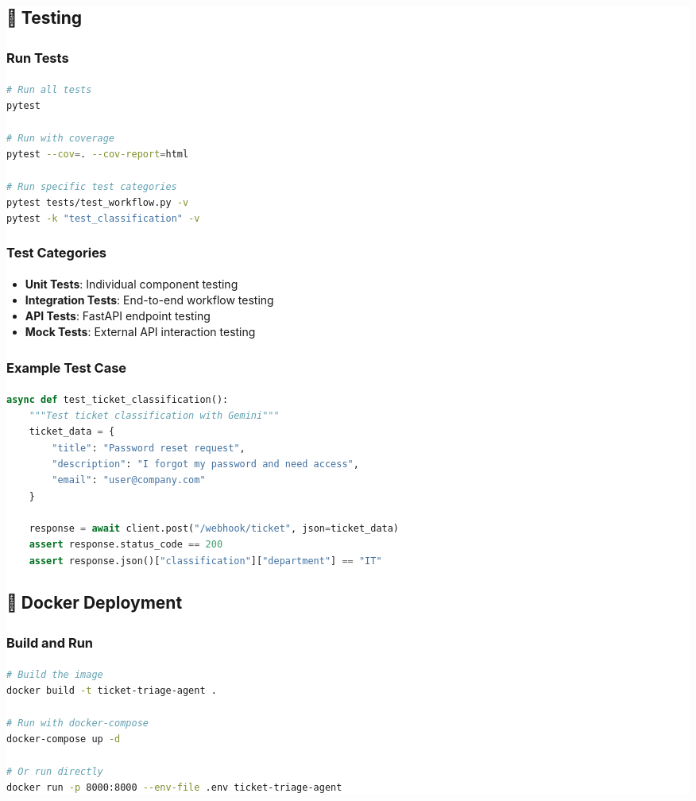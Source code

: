 ## 🧪 Testing

### Run Tests

```bash
# Run all tests
pytest

# Run with coverage
pytest --cov=. --cov-report=html

# Run specific test categories
pytest tests/test_workflow.py -v
pytest -k "test_classification" -v
```

### Test Categories

- **Unit Tests**: Individual component testing
- **Integration Tests**: End-to-end workflow testing
- **API Tests**: FastAPI endpoint testing
- **Mock Tests**: External API interaction testing

### Example Test Case

```python
async def test_ticket_classification():
    """Test ticket classification with Gemini"""
    ticket_data = {
        "title": "Password reset request",
        "description": "I forgot my password and need access",
        "email": "user@company.com"
    }
    
    response = await client.post("/webhook/ticket", json=ticket_data)
    assert response.status_code == 200
    assert response.json()["classification"]["department"] == "IT"
```

## 🐳 Docker Deployment

### Build and Run

```bash
# Build the image
docker build -t ticket-triage-agent .

# Run with docker-compose
docker-compose up -d

# Or run directly
docker run -p 8000:8000 --env-file .env ticket-triage-agent
```
